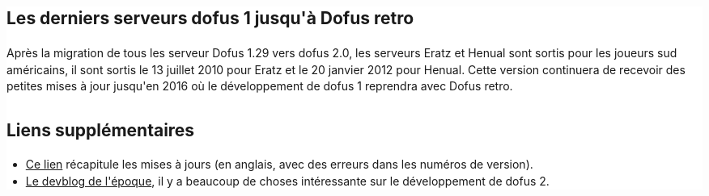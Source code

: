 ## Les derniers serveurs dofus 1 jusqu'à Dofus retro

Après la migration de tous les serveur Dofus 1.29 vers dofus 2.0, les serveurs Eratz et Henual sont sortis pour les joueurs sud américains, il sont sortis le 13 juillet 2010 pour Eratz et le 20 janvier 2012 pour Henual. Cette version continuera de recevoir des petites mises à jour jusqu'en 2016 où le développement de dofus 1 reprendra avec Dofus retro.



## Liens supplémentaires

- [Ce lien](https://web.archive.org/web/20131220055823/http://www.dofus-2.com/client/dofus-updates-history) récapitule les mises à jours (en anglais, avec des erreurs dans les numéros de version).
- [Le devblog de l'époque](https://web.archive.org/web/20100328170319/http://devblog.dofus.com/fr/), il y a beaucoup de choses intéressante sur le développement de dofus 2.